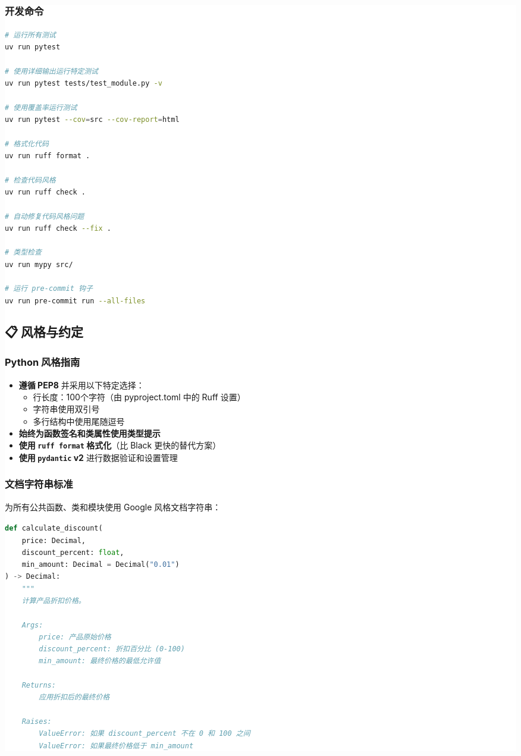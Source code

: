 ### 开发命令

```bash
# 运行所有测试
uv run pytest

# 使用详细输出运行特定测试
uv run pytest tests/test_module.py -v

# 使用覆盖率运行测试
uv run pytest --cov=src --cov-report=html

# 格式化代码
uv run ruff format .

# 检查代码风格
uv run ruff check .

# 自动修复代码风格问题
uv run ruff check --fix .

# 类型检查
uv run mypy src/

# 运行 pre-commit 钩子
uv run pre-commit run --all-files
```

## 📋 风格与约定

### Python 风格指南

- **遵循 PEP8** 并采用以下特定选择：
  - 行长度：100个字符（由 pyproject.toml 中的 Ruff 设置）
  - 字符串使用双引号
  - 多行结构中使用尾随逗号
- **始终为函数签名和类属性使用类型提示**
- **使用 `ruff format` 格式化**（比 Black 更快的替代方案）
- **使用 `pydantic` v2** 进行数据验证和设置管理

### 文档字符串标准

为所有公共函数、类和模块使用 Google 风格文档字符串：

```python
def calculate_discount(
    price: Decimal,
    discount_percent: float,
    min_amount: Decimal = Decimal("0.01")
) -> Decimal:
    """
    计算产品折扣价格。

    Args:
        price: 产品原始价格
        discount_percent: 折扣百分比 (0-100)
        min_amount: 最终价格的最低允许值

    Returns:
        应用折扣后的最终价格

    Raises:
        ValueError: 如果 discount_percent 不在 0 和 100 之间
        ValueError: 如果最终价格低于 min_amount
```